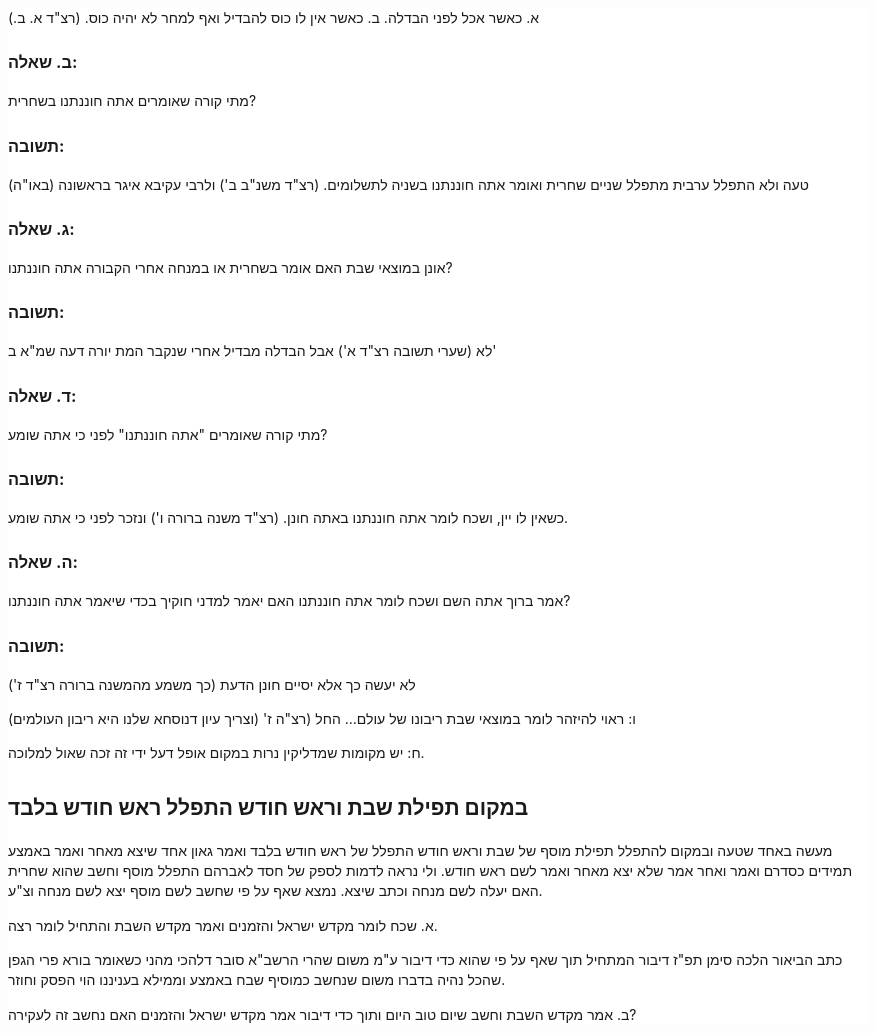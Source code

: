 א. כאשר אכל לפני הבדלה. ב. כאשר אין לו כוס להבדיל ואף למחר לא יהיה כוס. (רצ"ד א. ב.)

### **ב. שאלה:** 

מתי קורה שאומרים אתה חוננתנו בשחרית? 

### **תשובה:** 

טעה ולא התפלל ערבית מתפלל שניים שחרית ואומר אתה חוננתנו בשניה לתשלומים. (רצ"ד משנ"ב ב') ולרבי עקיבא איגר בראשונה (באו"ה)

### **ג. שאלה:** 

אונן במוצאי שבת האם אומר בשחרית או במנחה אחרי הקבורה אתה חוננתנו? 

### **תשובה:** 

לא (שערי תשובה רצ"ד א') אבל הבדלה מבדיל אחרי שנקבר המת יורה דעה שמ"א ב'

### **ד. שאלה:** 

מתי קורה שאומרים "אתה חוננתנו" לפני כי אתה שומע? 

### **תשובה:** 

כשאין לו יין, ושכח לומר אתה חוננתנו באתה חונן. (רצ"ד משנה ברורה ו') ונזכר לפני כי אתה שומע.

### **ה. שאלה:** 

אמר ברוך אתה השם ושכח לומר אתה חוננתנו האם יאמר למדני חוקיך בכדי שיאמר אתה חוננתנו? 

### **תשובה:** 

לא יעשה כך אלא יסיים חונן הדעת (כך משמע מהמשנה ברורה רצ"ד ז')

ו: ראוי להיזהר לומר במוצאי שבת ריבונו של עולם… החל (רצ"ה ז' (וצריך עיון דנוסחא שלנו היא ריבון העולמים)

ח: יש מקומות שמדליקין נרות במקום אופל דעל ידי זה זכה שאול למלוכה.

## **במקום תפילת שבת וראש חודש התפלל ראש חודש בלבד**

מעשה באחד שטעה ובמקום להתפלל תפילת מוסף של שבת וראש חודש התפלל של ראש חודש בלבד ואמר גאון אחד שיצא מאחר ואמר באמצע תמידים כסדרם ואמר ואחר אמר שלא יצא מאחר ואמר לשם ראש חודש. ולי נראה לדמות לספק של חסד לאברהם התפלל מוסף וחשב שהוא שחרית האם יעלה לשם מנחה וכתב שיצא. נמצא שאף על פי שחשב לשם מוסף יצא לשם מנחה וצ"ע.

א. שכח לומר מקדש ישראל והזמנים ואמר מקדש השבת והתחיל לומר רצה. 

כתב הביאור הלכה סימן תפ"ז דיבור המתחיל תוך שאף על פי שהוא כדי דיבור ע"מ משום שהרי הרשב"א סובר דלהכי מהני כשאומר בורא פרי הגפן שהכל נהיה בדברו משום שנחשב כמוסיף שבח באמצע וממילא בעניננו הוי הפסק וחוזר.

ב. אמר מקדש השבת וחשב שיום טוב היום ותוך כדי דיבור אמר מקדש ישראל והזמנים האם נחשב זה לעקירה?
